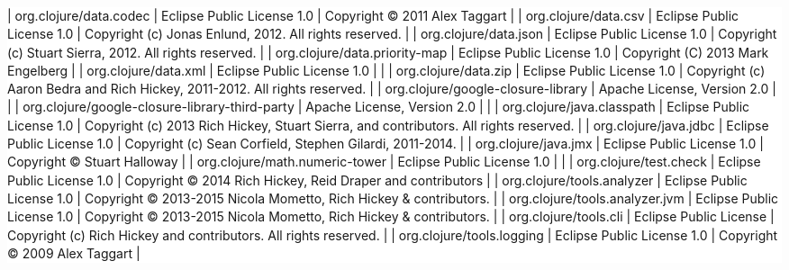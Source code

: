 | org.clojure/data.codec                                           | Eclipse Public License 1.0                                                      | Copyright © 2011 Alex Taggart                                                                                                                                                                     |
| org.clojure/data.csv                                             | Eclipse Public License 1.0                                                      | Copyright (c) Jonas Enlund, 2012. All rights reserved.                                                                                                                                            |
| org.clojure/data.json                                            | Eclipse Public License 1.0                                                      | Copyright (c) Stuart Sierra, 2012. All rights reserved.                                                                                                                                           |
| org.clojure/data.priority-map                                    | Eclipse Public License 1.0                                                      | Copyright (C) 2013 Mark Engelberg                                                                                                                                                                 |
| org.clojure/data.xml                                             | Eclipse Public License 1.0                                                      |                                                                                                                                                                                                   |
| org.clojure/data.zip                                             | Eclipse Public License 1.0                                                      | Copyright (c) Aaron Bedra and Rich Hickey, 2011-2012. All rights reserved.                                                                                                                        |
| org.clojure/google-closure-library                               | Apache License, Version 2.0                                                     |                                                                                                                                                                                                   |
| org.clojure/google-closure-library-third-party                   | Apache License, Version 2.0                                                     |                                                                                                                                                                                                   |
| org.clojure/java.classpath                                       | Eclipse Public License 1.0                                                      | Copyright (c) 2013 Rich Hickey, Stuart Sierra, and contributors. All rights reserved.                                                                                                             |
| org.clojure/java.jdbc                                            | Eclipse Public License 1.0                                                      | Copyright (c) Sean Corfield, Stephen Gilardi, 2011-2014.                                                                                                                                          |
| org.clojure/java.jmx                                             | Eclipse Public License 1.0                                                      | Copyright © Stuart Halloway                                                                                                                                                                       |
| org.clojure/math.numeric-tower                                   | Eclipse Public License 1.0                                                      |                                                                                                                                                                                                   |
| org.clojure/test.check                                           | Eclipse Public License 1.0                                                      | Copyright © 2014 Rich Hickey, Reid Draper and contributors                                                                                                                                        |
| org.clojure/tools.analyzer                                       | Eclipse Public License 1.0                                                      | Copyright © 2013-2015 Nicola Mometto, Rich Hickey & contributors.                                                                                                                                 |
| org.clojure/tools.analyzer.jvm                                   | Eclipse Public License 1.0                                                      | Copyright © 2013-2015 Nicola Mometto, Rich Hickey & contributors.                                                                                                                                 |
| org.clojure/tools.cli                                            | Eclipse Public License                                                          | Copyright (c) Rich Hickey and contributors. All rights reserved.                                                                                                                                  |
| org.clojure/tools.logging                                        | Eclipse Public License 1.0                                                      | Copyright © 2009 Alex Taggart                                                                                                                                                                     |